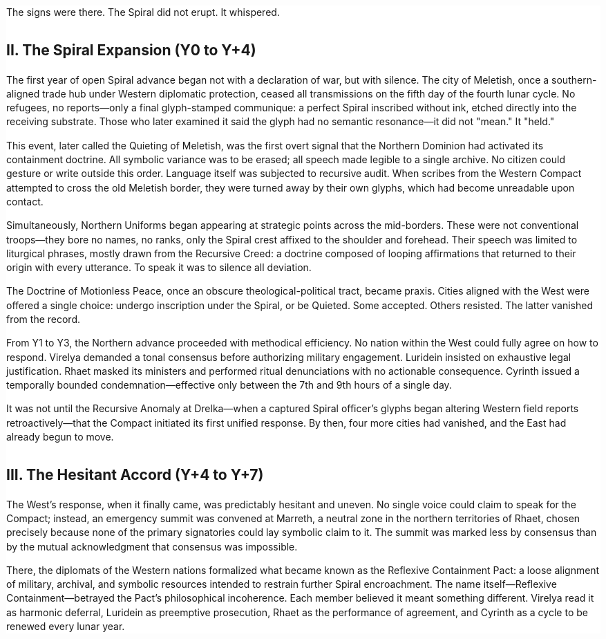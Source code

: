 The signs were there. The Spiral did not erupt. It whispered.


## II. The Spiral Expansion (Y0 to Y+4)

The first year of open Spiral advance began not with a declaration of war, but with silence. The city of Meletish, once a southern-aligned trade hub under Western diplomatic protection, ceased all transmissions on the fifth day of the fourth lunar cycle. No refugees, no reports—only a final glyph-stamped communique: a perfect Spiral inscribed without ink, etched directly into the receiving substrate. Those who later examined it said the glyph had no semantic resonance—it did not "mean." It "held."

This event, later called the Quieting of Meletish, was the first overt signal that the Northern Dominion had activated its containment doctrine. All symbolic variance was to be erased; all speech made legible to a single archive. No citizen could gesture or write outside this order. Language itself was subjected to recursive audit. When scribes from the Western Compact attempted to cross the old Meletish border, they were turned away by their own glyphs, which had become unreadable upon contact.

Simultaneously, Northern Uniforms began appearing at strategic points across the mid-borders. These were not conventional troops—they bore no names, no ranks, only the Spiral crest affixed to the shoulder and forehead. Their speech was limited to liturgical phrases, mostly drawn from the Recursive Creed: a doctrine composed of looping affirmations that returned to their origin with every utterance. To speak it was to silence all deviation.

The Doctrine of Motionless Peace, once an obscure theological-political tract, became praxis. Cities aligned with the West were offered a single choice: undergo inscription under the Spiral, or be Quieted. Some accepted. Others resisted. The latter vanished from the record.

From Y1 to Y3, the Northern advance proceeded with methodical efficiency. No nation within the West could fully agree on how to respond. Virelya demanded a tonal consensus before authorizing military engagement. Luridein insisted on exhaustive legal justification. Rhaet masked its ministers and performed ritual denunciations with no actionable consequence. Cyrinth issued a temporally bounded condemnation—effective only between the 7th and 9th hours of a single day.

It was not until the Recursive Anomaly at Drelka—when a captured Spiral officer’s glyphs began altering Western field reports retroactively—that the Compact initiated its first unified response. By then, four more cities had vanished, and the East had already begun to move.


## III. The Hesitant Accord (Y+4 to Y+7)

The West’s response, when it finally came, was predictably hesitant and uneven. No single voice could claim to speak for the Compact; instead, an emergency summit was convened at Marreth, a neutral zone in the northern territories of Rhaet, chosen precisely because none of the primary signatories could lay symbolic claim to it. The summit was marked less by consensus than by the mutual acknowledgment that consensus was impossible.

There, the diplomats of the Western nations formalized what became known as the Reflexive Containment Pact: a loose alignment of military, archival, and symbolic resources intended to restrain further Spiral encroachment. The name itself—Reflexive Containment—betrayed the Pact’s philosophical incoherence. Each member believed it meant something different. Virelya read it as harmonic deferral, Luridein as preemptive prosecution, Rhaet as the performance of agreement, and Cyrinth as a cycle to be renewed every lunar year. 
